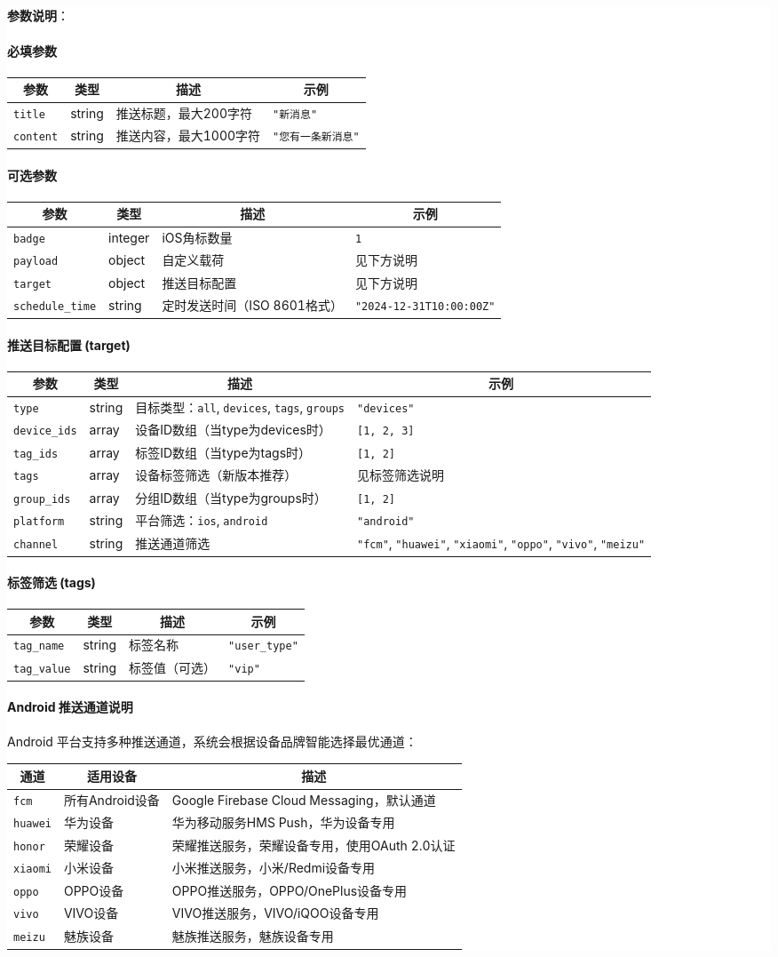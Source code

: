 **参数说明**：

#### 必填参数

| 参数 | 类型 | 描述 | 示例 |
|------|------|------|------|
| `title` | string | 推送标题，最大200字符 | `"新消息"` |
| `content` | string | 推送内容，最大1000字符 | `"您有一条新消息"` |

#### 可选参数

| 参数 | 类型 | 描述 | 示例 |
|------|------|------|------|
| `badge` | integer | iOS角标数量 | `1` |
| `payload` | object | 自定义载荷 | 见下方说明 |
| `target` | object | 推送目标配置 | 见下方说明 |
| `schedule_time` | string | 定时发送时间（ISO 8601格式） | `"2024-12-31T10:00:00Z"` |

#### 推送目标配置 (target)

| 参数 | 类型 | 描述 | 示例 |
|------|------|------|------|
| `type` | string | 目标类型：`all`, `devices`, `tags`, `groups` | `"devices"` |
| `device_ids` | array | 设备ID数组（当type为devices时） | `[1, 2, 3]` |
| `tag_ids` | array | 标签ID数组（当type为tags时） | `[1, 2]` |
| `tags` | array | 设备标签筛选（新版本推荐） | 见标签筛选说明 |
| `group_ids` | array | 分组ID数组（当type为groups时） | `[1, 2]` |
| `platform` | string | 平台筛选：`ios`, `android` | `"android"` |
| `channel` | string | 推送通道筛选 | `"fcm"`, `"huawei"`, `"xiaomi"`, `"oppo"`, `"vivo"`, `"meizu"` |

#### 标签筛选 (tags)

| 参数 | 类型 | 描述 | 示例 |
|------|------|------|------|
| `tag_name` | string | 标签名称 | `"user_type"` |
| `tag_value` | string | 标签值（可选） | `"vip"` |

#### Android 推送通道说明

Android 平台支持多种推送通道，系统会根据设备品牌智能选择最优通道：

| 通道 | 适用设备 | 描述 |
|------|----------|------|
| `fcm` | 所有Android设备 | Google Firebase Cloud Messaging，默认通道 |
| `huawei` | 华为设备 | 华为移动服务HMS Push，华为设备专用 |
| `honor` | 荣耀设备 | 荣耀推送服务，荣耀设备专用，使用OAuth 2.0认证 |
| `xiaomi` | 小米设备 | 小米推送服务，小米/Redmi设备专用 |
| `oppo` | OPPO设备 | OPPO推送服务，OPPO/OnePlus设备专用 |
| `vivo` | VIVO设备 | VIVO推送服务，VIVO/iQOO设备专用 |
| `meizu` | 魅族设备 | 魅族推送服务，魅族设备专用 |
